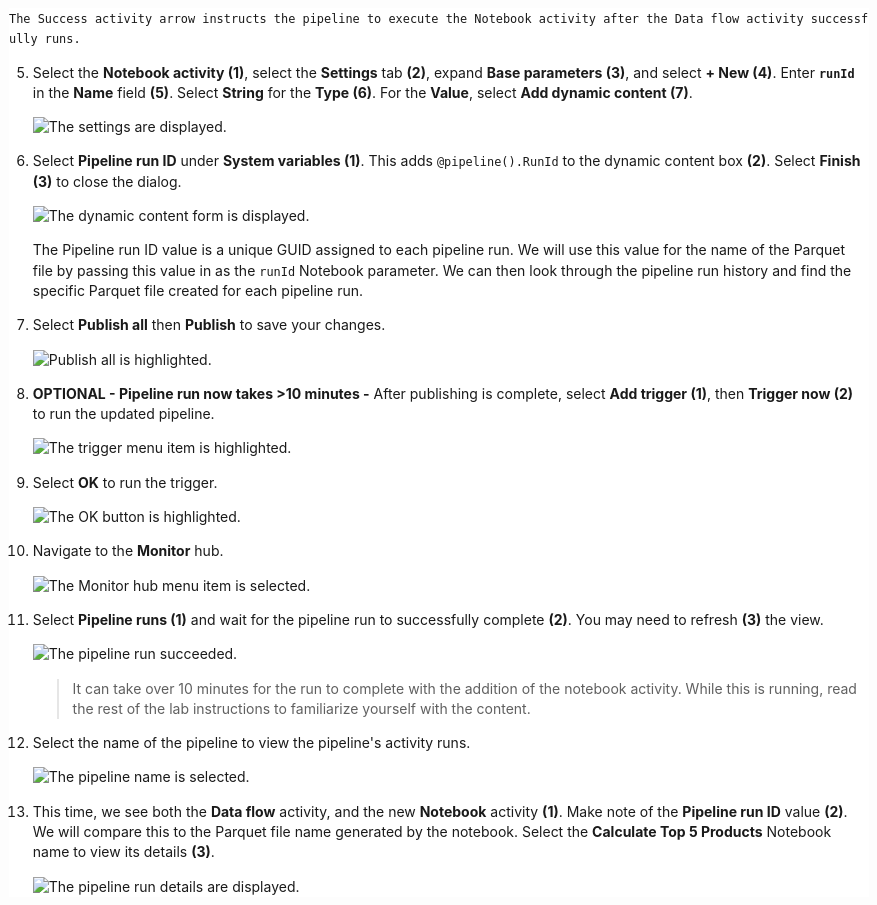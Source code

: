    The Success activity arrow instructs the pipeline to execute the Notebook activity after the Data flow activity successfully runs.

5. Select the **Notebook activity (1)**, select the **Settings** tab **(2)**, expand **Base parameters (3)**, and select **+ New (4)**. Enter **`runId`** in the **Name** field **(5)**. Select **String** for the **Type (6)**. For the **Value**, select **Add dynamic content (7)**.

    ![The settings are displayed.](images/notebook-activity-settings.png "Settings")

6. Select **Pipeline run ID** under **System variables (1)**. This adds `@pipeline().RunId` to the dynamic content box **(2)**. Select **Finish (3)** to close the dialog.

    ![The dynamic content form is displayed.](images/add-dynamic-content.png "Add dynamic content")

    The Pipeline run ID value is a unique GUID assigned to each pipeline run. We will use this value for the name of the Parquet file by passing this value in as the `runId` Notebook parameter. We can then look through the pipeline run history and find the specific Parquet file created for each pipeline run.

7. Select **Publish all** then **Publish** to save your changes.

    ![Publish all is highlighted.](images/publish-all-1.png "Publish all")

8. **OPTIONAL - Pipeline run now takes >10 minutes -** After publishing is complete, select **Add trigger (1)**, then **Trigger now (2)** to run the updated pipeline.

    ![The trigger menu item is highlighted.](images/trigger-updated-pipeline.png "Trigger pipeline")

9. Select **OK** to run the trigger.

    ![The OK button is highlighted.](images/pipeline-run-trigger.png "Pipeline run")

10. Navigate to the **Monitor** hub.

    ![The Monitor hub menu item is selected.](images/monitor-hub.png "Monitor hub")

11. Select **Pipeline runs (1)** and wait for the pipeline run to successfully complete **(2)**. You may need to refresh **(3)** the view.

    ![The pipeline run succeeded.](images/pipeline-user-profiles-updated-run-complete.png "Pipeline runs")

    > It can take over 10 minutes for the run to complete with the addition of the notebook activity.
    > While this is running, read the rest of the lab instructions to familiarize yourself with the content.

12. Select the name of the pipeline to view the pipeline's activity runs.

    ![The pipeline name is selected.](images/select-pipeline.png "Pipeline runs")

13. This time, we see both the **Data flow** activity, and the new **Notebook** activity **(1)**. Make note of the **Pipeline run ID** value **(2)**. We will compare this to the Parquet file name generated by the notebook. Select the **Calculate Top 5 Products** Notebook name to view its details **(3)**.

    ![The pipeline run details are displayed.](images/pipeline-run-details2.png "Write User Profile Data to ASA details")
